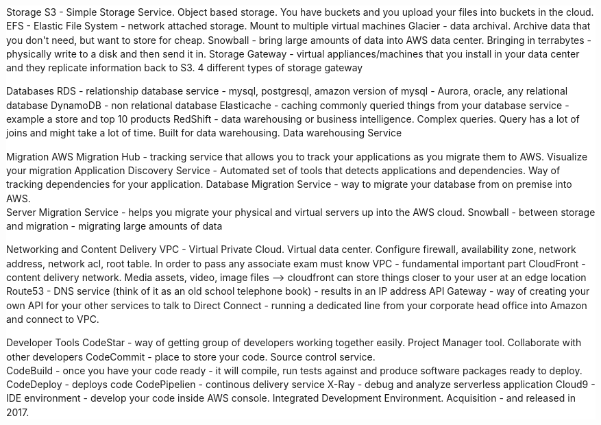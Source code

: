 Storage
S3 - Simple Storage Service.  Object based storage.  You have buckets and you upload your files into buckets in the cloud.
EFS - Elastic File System - network attached storage.  Mount to multiple virtual machines
Glacier - data archival.  Archive data that you don't need, but want to store for cheap.
Snowball - bring large amounts of data into AWS data center.  Bringing in terrabytes - physically write to a disk and then send it in.
Storage Gateway - virtual appliances/machines that you install in your data center and they replicate information back to S3.  4 different types of storage gateway
 
Databases 
RDS - relationship database service - mysql, postgresql, amazon version of mysql - Aurora, oracle, any relational database
DynamoDB - non relational database 
Elasticache - caching commonly queried things from your database service - example a store and top 10 products
RedShift - data warehousing or business intelligence. Complex queries.  Query has a lot of joins and might take a lot of time.  Built for data warehousing.  Data warehousing Service
 
Migration
AWS Migration Hub - tracking service that allows you to track your applications as you migrate them to AWS.  Visualize your migration
Application Discovery Service - Automated set of tools that detects applications and dependencies.  Way of tracking dependencies for your application.
Database Migration Service - way to migrate your database from on premise into AWS.  
Server Migration Service - helps you migrate your physical and virtual servers up into the AWS cloud.
Snowball - between storage and migration - migrating large amounts of data
 




Networking and Content Delivery 
VPC - Virtual Private Cloud.  Virtual data center.  Configure firewall, availability zone, network address, network acl, root table.  In order to pass any associate exam must know VPC - fundamental important part
CloudFront - content delivery network.  Media assets, video, image files --> cloudfront can store things closer to your user at an edge location
Route53 - DNS service (think of it as an old school telephone book) - results in an IP address
API Gateway - way of creating your own API for your other services to talk to
Direct Connect - running a dedicated line from your corporate head office into Amazon and connect to VPC.
 
Developer Tools 
CodeStar - way of getting group of developers working together easily.  Project Manager tool. Collaborate with other developers
CodeCommit - place to store your code.  Source control service.  
CodeBuild - once you have your code ready - it will compile, run tests against and produce software packages ready to deploy.
CodeDeploy - deploys code
CodePipelien - continous delivery service
X-Ray - debug and analyze serverless application
Cloud9 - IDE environment - develop your code inside AWS console.  Integrated Development Environment.  Acquisition - and released in 2017.
 